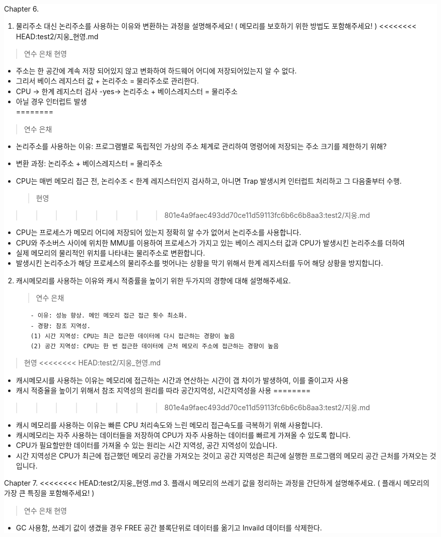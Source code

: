 Chapter 6.

1. 물리주소 대신 논리주소를 사용하는 이유와 변환하는 과정을 설명해주세요!
   ( 메모리를 보호하기 위한 방법도 포함해주세요! )
<<<<<<<< HEAD:test2/지웅_현영.md
> 연수
> 은채
> 현영
   - 주소는 한 공간에 계속 저장 되어있지 않고 변화하여 하드웨어 어디에 저장되어있는지 알 수 없다.
   - 그리서 베이스 레지스터 값 + 논리주소 = 물리주소로 관리한다.
   - CPU -> 한계 레지스터 검사 -yes-> 논리주소 + 베이스레지스터 = 물리주소
   - 아닐 경우 인터럽트 발생   
========
   > 연수
   > 은채

- 논리주소를 사용하는 이유: 프로그램별로 독립적인 가상의 주소 체계로 관리하여 명령어에 저장되는 주소 크기를 제한하기 위해?
- 변환 과정: 논리주소 + 베이스레지스터 = 물리주소
- CPU는 매번 메모리 접근 전, 논리수조 < 한계 레지스터인지 검사하고, 아니면 Trap 발생시켜 인터럽트 처리하고 그 다음줄부터 수행.

  > 현영
>>>>>>>> 801e4a9faec493dd70ce11d59113fc6b6c6b8aa3:test2/지웅.md

- CPU는 프로세스가 메모리 어디에 저장되어 있는지 정확히 알 수가 없어서 논리주소를 사용합니다.
- CPU와 주소버스 사이에 위치한 MMU를 이용하여 프로세스가 가지고 있는 베이스 레지스터 값과 CPU가 발생시킨 논리주소를 더하여
- 실제 메모리의 물리적인 위치를 나타내는 물리주소로 변환합니다.
- 발생시킨 논리주소가 해당 프로세스의 물리주소를 벗어나는 상황을 막기 위해서 한계 레지스터를 두어 해당 상황을 방지합니다.

2.  캐시메모리를 사용하는 이유와 캐시 적중률을 높이기 위한 두가지의 경향에 대해 설명해주세요.

    > 연수
    > 은채

        	- 이유: 성능 향상. 메인 메모리 접근 접근 횟수 최소화.
        	- 경향: 참조 지역성.
        	(1) 시간 지역성: CPU는 최근 접근한 데이터에 다시 접근하는 경향이 높음
        	(2) 공간 지역성: CPU는 한 번 접근한 데이터에 근처 메모리 주소에 접근하는 경향이 높음

> 현영
<<<<<<<< HEAD:test2/지웅_현영.md
   - 캐시메모시를 사용하는 이유는 메모리에 접근하는 시간과 연산하는 시간이 갭 차이가 발생하여, 이를 줄이고자 사용
   - 캐시 적중율을 높이기 위해서 참조 지역성의 원리를 따라 공간지역성, 시간지역성을 사용
========
>>>>>>>> 801e4a9faec493dd70ce11d59113fc6b6c6b8aa3:test2/지웅.md

- 캐시 메모리를 사용하는 이유는 빠른 CPU 처리속도와 느린 메모리 접근속도를 극복하기 위해 사용합니다.
- 캐시메모리는 자주 사용하는 데이터들을 저장하여 CPU가 자주 사용하는 데이터를 빠르게 가져올 수 있도록 합니다.
- CPU가 필요할만한 데이터를 가져올 수 있는 원리는 시간 지역성, 공간 지역성이 있습니다.
- 시간 지역성은 CPU가 최근에 접근했던 메모리 공간을 가져오는 것이고 공간 지역성은 최근에 실행한 프로그램의 메모리 공간 근처를 가져오는 것입니다.

Chapter 7.
<<<<<<<< HEAD:test2/지웅_현영.md
3. 플래시 메모리의 쓰레기 값을 정리하는 과정을 간단하게 설명해주세요.
   ( 플래시 메모리의 가장 큰 특징을 포함해주세요! )
> 연수
> 은채
> 현영
   - GC 사용함, 쓰레기 값이 생겼을 경우 FREE 공간 블록단위로 데이터를 옮기고 Invaild 데이터를 삭제한다.
 